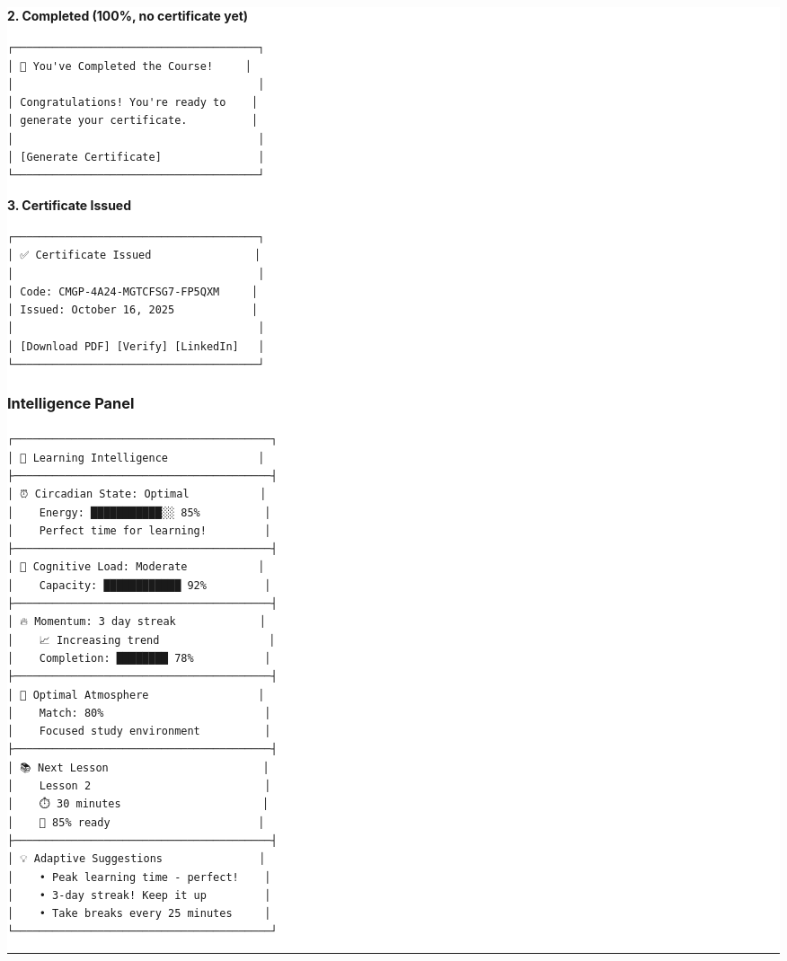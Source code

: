 **2. Completed (100%, no certificate yet)**

```
┌──────────────────────────────────────┐
│ 🎉 You've Completed the Course!     │
│                                      │
│ Congratulations! You're ready to    │
│ generate your certificate.          │
│                                      │
│ [Generate Certificate]               │
└──────────────────────────────────────┘
```

**3. Certificate Issued**

```
┌──────────────────────────────────────┐
│ ✅ Certificate Issued                │
│                                      │
│ Code: CMGP-4A24-MGTCFSG7-FP5QXM     │
│ Issued: October 16, 2025            │
│                                      │
│ [Download PDF] [Verify] [LinkedIn]   │
└──────────────────────────────────────┘
```

### **Intelligence Panel**

```
┌────────────────────────────────────────┐
│ 🧠 Learning Intelligence              │
├────────────────────────────────────────┤
│ ⏰ Circadian State: Optimal           │
│    Energy: ███████████░░ 85%          │
│    Perfect time for learning!         │
├────────────────────────────────────────┤
│ 🎯 Cognitive Load: Moderate           │
│    Capacity: ████████████ 92%         │
├────────────────────────────────────────┤
│ 🔥 Momentum: 3 day streak             │
│    📈 Increasing trend                 │
│    Completion: ████████ 78%           │
├────────────────────────────────────────┤
│ 🌟 Optimal Atmosphere                 │
│    Match: 80%                         │
│    Focused study environment          │
├────────────────────────────────────────┤
│ 📚 Next Lesson                        │
│    Lesson 2                           │
│    ⏱️ 30 minutes                      │
│    🎯 85% ready                       │
├────────────────────────────────────────┤
│ 💡 Adaptive Suggestions               │
│    • Peak learning time - perfect!    │
│    • 3-day streak! Keep it up         │
│    • Take breaks every 25 minutes     │
└────────────────────────────────────────┘
```

---